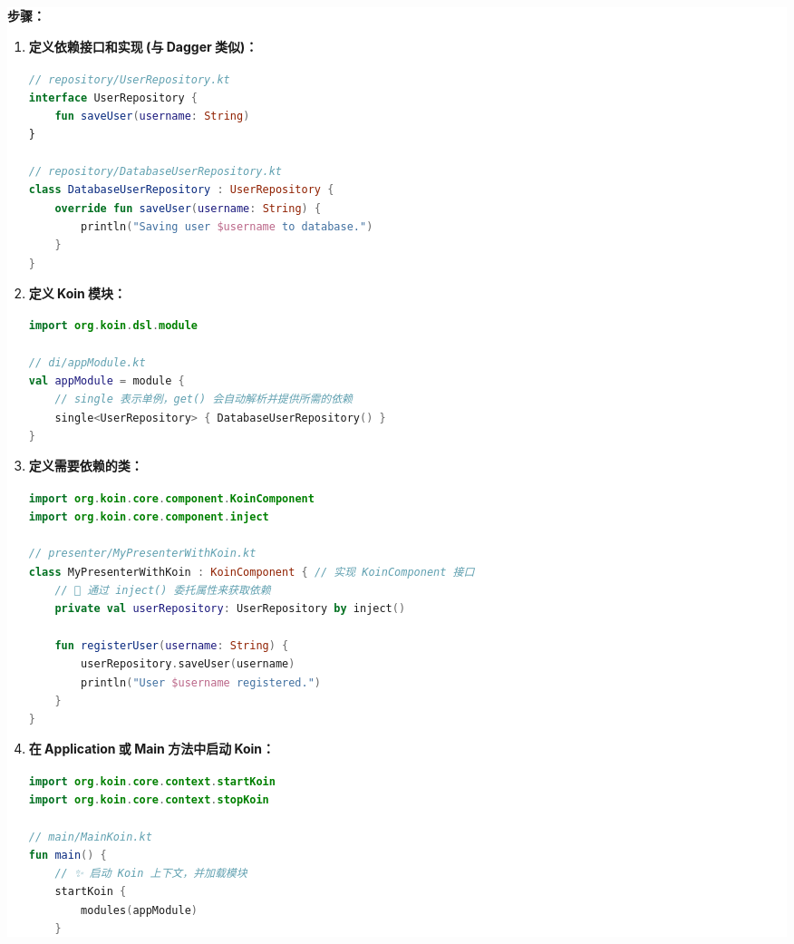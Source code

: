 **步骤：**

1.  **定义依赖接口和实现 (与 Dagger 类似)：**
    ```kotlin
    // repository/UserRepository.kt
    interface UserRepository {
        fun saveUser(username: String)
    }

    // repository/DatabaseUserRepository.kt
    class DatabaseUserRepository : UserRepository {
        override fun saveUser(username: String) {
            println("Saving user $username to database.")
        }
    }
    ```
2.  **定义 Koin 模块：**
    ```kotlin
    import org.koin.dsl.module

    // di/appModule.kt
    val appModule = module {
        // single 表示单例，get() 会自动解析并提供所需的依赖
        single<UserRepository> { DatabaseUserRepository() }
    }
    ```
3.  **定义需要依赖的类：**
    ```kotlin
    import org.koin.core.component.KoinComponent
    import org.koin.core.component.inject

    // presenter/MyPresenterWithKoin.kt
    class MyPresenterWithKoin : KoinComponent { // 实现 KoinComponent 接口
        // 🚀 通过 inject() 委托属性来获取依赖
        private val userRepository: UserRepository by inject()

        fun registerUser(username: String) {
            userRepository.saveUser(username)
            println("User $username registered.")
        }
    }
    ```
4.  **在 Application 或 Main 方法中启动 Koin：**
    ```kotlin
    import org.koin.core.context.startKoin
    import org.koin.core.context.stopKoin

    // main/MainKoin.kt
    fun main() {
        // ✨ 启动 Koin 上下文，并加载模块
        startKoin {
            modules(appModule)
        }
